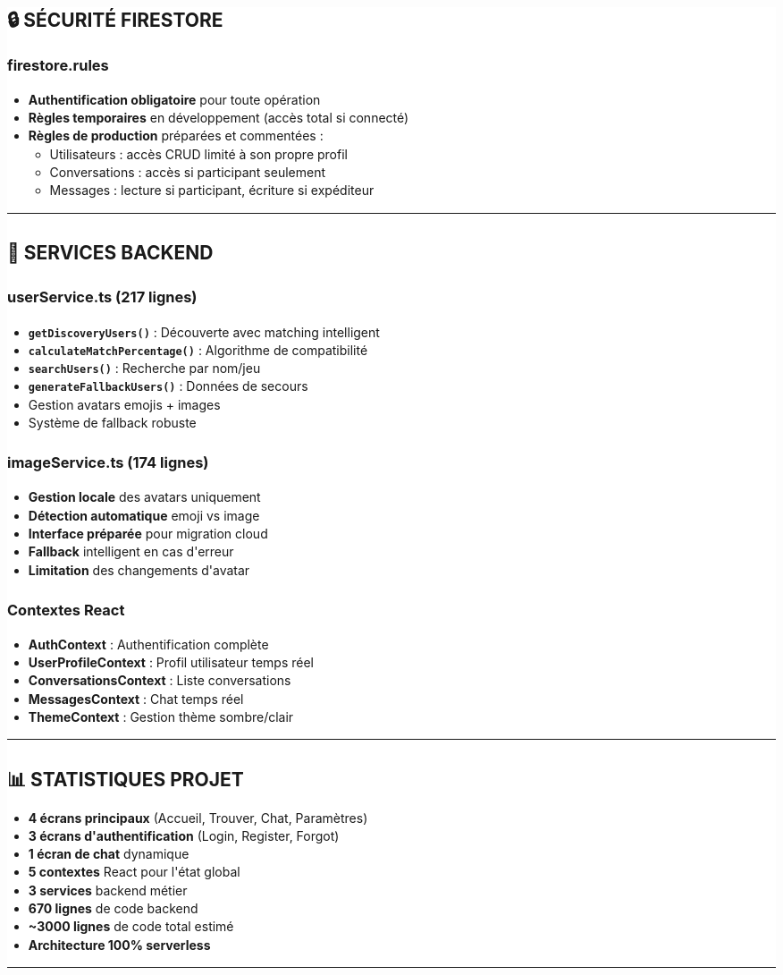 
## 🔒 **SÉCURITÉ FIRESTORE**

### **firestore.rules** 
- **Authentification obligatoire** pour toute opération
- **Règles temporaires** en développement (accès total si connecté)
- **Règles de production** préparées et commentées :
  - Utilisateurs : accès CRUD limité à son propre profil
  - Conversations : accès si participant seulement
  - Messages : lecture si participant, écriture si expéditeur

---

## 🚀 **SERVICES BACKEND**

### **userService.ts** (217 lignes)
- **`getDiscoveryUsers()`** : Découverte avec matching intelligent
- **`calculateMatchPercentage()`** : Algorithme de compatibilité
- **`searchUsers()`** : Recherche par nom/jeu
- **`generateFallbackUsers()`** : Données de secours
- Gestion avatars emojis + images
- Système de fallback robuste

### **imageService.ts** (174 lignes)  
- **Gestion locale** des avatars uniquement
- **Détection automatique** emoji vs image
- **Interface préparée** pour migration cloud
- **Fallback** intelligent en cas d'erreur
- **Limitation** des changements d'avatar

### **Contextes React**
- **AuthContext** : Authentification complète
- **UserProfileContext** : Profil utilisateur temps réel
- **ConversationsContext** : Liste conversations
- **MessagesContext** : Chat temps réel
- **ThemeContext** : Gestion thème sombre/clair

---

## 📊 **STATISTIQUES PROJET**

- **4 écrans principaux** (Accueil, Trouver, Chat, Paramètres)
- **3 écrans d'authentification** (Login, Register, Forgot)
- **1 écran de chat** dynamique
- **5 contextes** React pour l'état global
- **3 services** backend métier
- **670 lignes** de code backend
- **~3000 lignes** de code total estimé
- **Architecture 100% serverless**

---